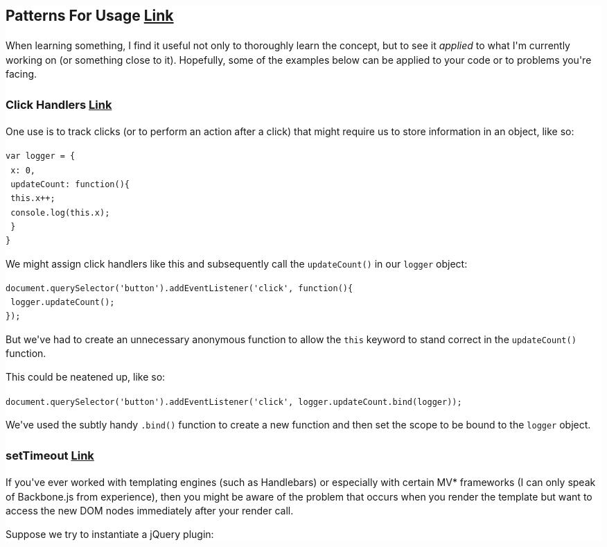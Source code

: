 ## Patterns For Usage [Link](https://www.smashingmagazine.com/2014/01/understanding-javascript-function-prototype-bind/comment-page-2#patterns-for-usage)

When learning something, I find it useful not only to thoroughly learn the concept, but to see it _applied_ to what I'm currently working on (or something close to it). Hopefully, some of the examples below can be applied to your code or to problems you're facing.

### Click Handlers [Link](https://www.smashingmagazine.com/2014/01/understanding-javascript-function-prototype-bind/comment-page-2#click-handlers)

One use is to track clicks (or to perform an action after a click) that might require us to store information in an object, like so:

```
var logger = {
 x: 0,
 updateCount: function(){
 this.x++;
 console.log(this.x);
 }
}
```

We might assign click handlers like this and subsequently call the `updateCount()` in our `logger` object:

```
document.querySelector('button').addEventListener('click', function(){
 logger.updateCount();
});
```

But we've had to create an unnecessary anonymous function to allow the `this` keyword to stand correct in the `updateCount()` function.

This could be neatened up, like so:

```
document.querySelector('button').addEventListener('click', logger.updateCount.bind(logger));
```

We've used the subtly handy `.bind()` function to create a new function and then set the scope to be bound to the `logger` object.

### setTimeout [Link](https://www.smashingmagazine.com/2014/01/understanding-javascript-function-prototype-bind/comment-page-2#settimeout)

If you've ever worked with templating engines (such as Handlebars) or especially with certain MV* frameworks (I can only speak of Backbone.js from experience), then you might be aware of the problem that occurs when you render the template but want to access the new DOM nodes immediately after your render call.

Suppose we try to instantiate a jQuery plugin:
